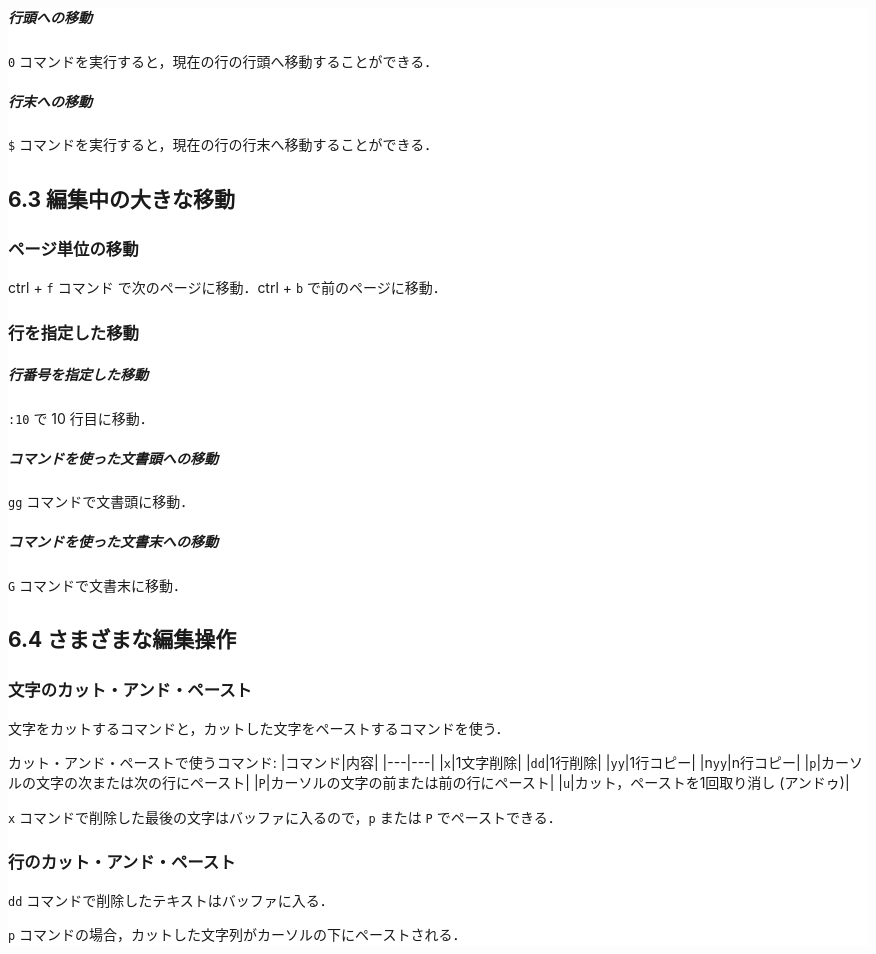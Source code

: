 ##### 行頭への移動
`0` コマンドを実行すると，現在の行の行頭へ移動することができる．

##### 行末への移動
`$` コマンドを実行すると，現在の行の行末へ移動することができる．

<div style="page-break-before:always"></div>

## 6.3 編集中の大きな移動
### ページ単位の移動
ctrl + `f` コマンド で次のページに移動．ctrl + `b` で前のページに移動．

### 行を指定した移動
##### 行番号を指定した移動
`:10` で 10 行目に移動．

##### コマンドを使った文書頭への移動
`gg` コマンドで文書頭に移動．

##### コマンドを使った文書末への移動
`G` コマンドで文書末に移動．

<div style="page-break-before:always"></div>

## 6.4 さまざまな編集操作
### 文字のカット・アンド・ペースト
文字をカットするコマンドと，カットした文字をペーストするコマンドを使う．

カット・アンド・ペーストで使うコマンド:
|コマンド|内容|
|---|---|
|`x`|1文字削除|
|`dd`|1行削除|
|`yy`|1行コピー|
|n`yy`|n行コピー|
|`p`|カーソルの文字の次または次の行にペースト|
|`P`|カーソルの文字の前または前の行にペースト|
|`u`|カット，ペーストを1回取り消し (アンドゥ)|

`x` コマンドで削除した最後の文字はバッファに入るので，`p` または `P` でペーストできる．

### 行のカット・アンド・ペースト
`dd` コマンドで削除したテキストはバッファに入る．

`p` コマンドの場合，カットした文字列がカーソルの下にペーストされる．
